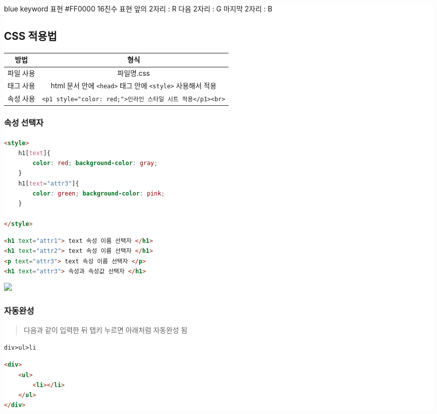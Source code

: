 
blue    keyword 표현
#FF0000 16진수 표현
앞의 2자리 : R
다음 2자리 : G
마지막 2자리 : B


## CSS 적용법
방법 | 형식
:--:|:--:
파일 사용 | 파일명.css
태그 사용 | html 문서 안에 `<head>` 태그 안에 `<style>` 사용해서 적용
속성 사용 | ``` <p1 style="color: red;">인라인 스타일 시트 적용</p1><br> ```


### 속성 선택자

```html
<style>
    h1[text]{
        color: red; background-color: gray;
    }
    h1[text="attr3"]{
        color: green; background-color: pink;
    }

</style>    
```

```html
<h1 text="attr1"> text 속성 이름 선택자 </h1>
<h1 text="attr2"> text 속성 이름 선택자 </h1>    
<p text="attr3"> text 속성 이름 선택자 </p>
<h1 text="attr3"> 속성과 속성값 선택자 </h1>
```

<img src="https://user-images.githubusercontent.com/34564706/87909859-f9f0a880-caa3-11ea-89a7-ee5404985114.png" width=200></img>




### 자동완성
> 다음과 같이 입력한 뒤 탭키 누르면 아래처럼 자동완성 됨
```html
div>ul>li
```
```html
<div>
    <ul>
        <li></li>
    </ul>
</div>
```

